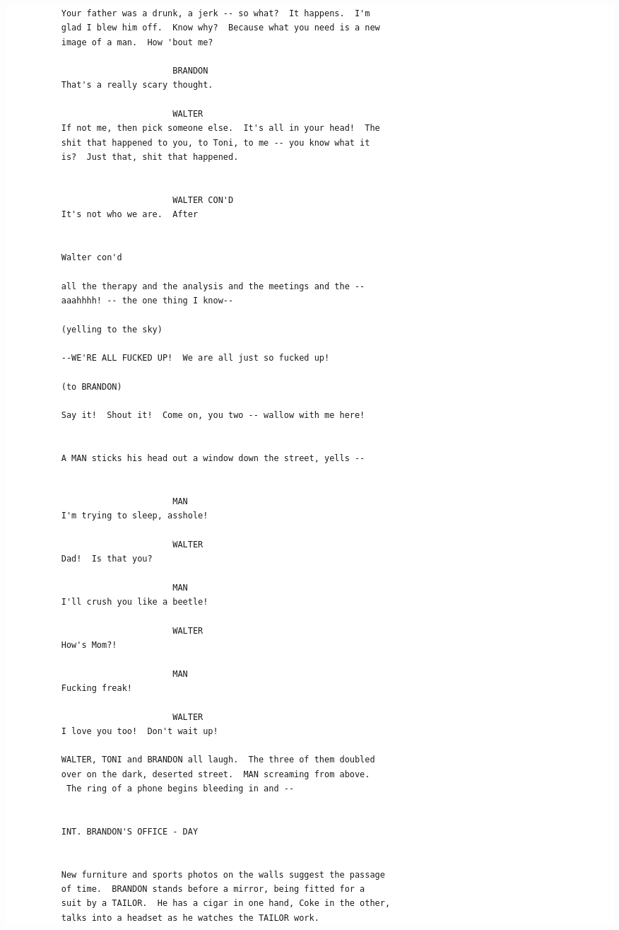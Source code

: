                Your father was a drunk, a jerk -- so what?  It happens.  I'm 
               glad I blew him off.  Know why?  Because what you need is a new 
               image of a man.  How 'bout me?
 
                                     BRANDON
               That's a really scary thought.

                                     WALTER
               If not me, then pick someone else.  It's all in your head!  The 
               shit that happened to you, to Toni, to me -- you know what it 
               is?  Just that, shit that happened.
 
                                     
                                     WALTER CON'D
               It's not who we are.  After 

                                     
               Walter con'd

               all the therapy and the analysis and the meetings and the -- 
               aaahhhh! -- the one thing I know--
 
               (yelling to the sky)

               --WE'RE ALL FUCKED UP!  We are all just so fucked up!

               (to BRANDON)

               Say it!  Shout it!  Come on, you two -- wallow with me here!
 
               
               A MAN sticks his head out a window down the street, yells --
 
               
                                     MAN
               I'm trying to sleep, asshole!

                                     WALTER
               Dad!  Is that you?

                                     MAN
               I'll crush you like a beetle!

                                     WALTER
               How's Mom?!

                                     MAN
               Fucking freak!

                                     WALTER
               I love you too!  Don't wait up!

               WALTER, TONI and BRANDON all laugh.  The three of them doubled 
               over on the dark, deserted street.  MAN screaming from above. 
                The ring of a phone begins bleeding in and --
 

               INT. BRANDON'S OFFICE - DAY


               New furniture and sports photos on the walls suggest the passage 
               of time.  BRANDON stands before a mirror, being fitted for a 
               suit by a TAILOR.  He has a cigar in one hand, Coke in the other, 
               talks into a headset as he watches the TAILOR work.
 